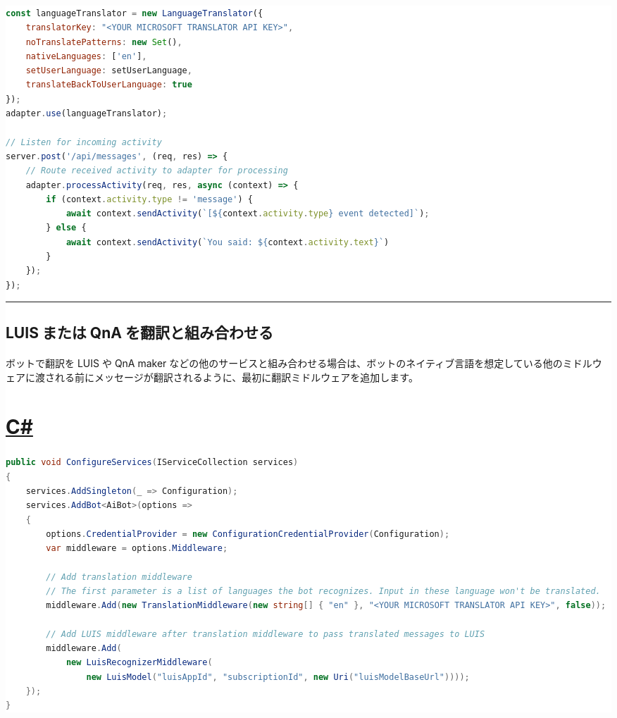```javascript
const languageTranslator = new LanguageTranslator({
    translatorKey: "<YOUR MICROSOFT TRANSLATOR API KEY>",
    noTranslatePatterns: new Set(),
    nativeLanguages: ['en'],
    setUserLanguage: setUserLanguage,
    translateBackToUserLanguage: true
});
adapter.use(languageTranslator);

// Listen for incoming activity 
server.post('/api/messages', (req, res) => {
    // Route received activity to adapter for processing
    adapter.processActivity(req, res, async (context) => {
        if (context.activity.type != 'message') {
            await context.sendActivity(`[${context.activity.type} event detected]`);
        } else {
            await context.sendActivity(`You said: ${context.activity.text}`)
        }
    });
});

```

---

## <a name="combining-luis-or-qna-with-translation"></a>LUIS または QnA を翻訳と組み合わせる

ボットで翻訳を LUIS や QnA maker などの他のサービスと組み合わせる場合は、ボットのネイティブ言語を想定している他のミドルウェアに渡される前にメッセージが翻訳されるように、最初に翻訳ミドルウェアを追加します。

# <a name="ctabcslanguageluis"></a>[C#](#tab/cslanguageluis)
```cs
public void ConfigureServices(IServiceCollection services)
{
    services.AddSingleton(_ => Configuration);
    services.AddBot<AiBot>(options =>
    {
        options.CredentialProvider = new ConfigurationCredentialProvider(Configuration);
        var middleware = options.Middleware;

        // Add translation middleware
        // The first parameter is a list of languages the bot recognizes. Input in these language won't be translated.
        middleware.Add(new TranslationMiddleware(new string[] { "en" }, "<YOUR MICROSOFT TRANSLATOR API KEY>", false));

        // Add LUIS middleware after translation middleware to pass translated messages to LUIS
        middleware.Add(
            new LuisRecognizerMiddleware(
                new LuisModel("luisAppId", "subscriptionId", new Uri("luisModelBaseUrl"))));
    });
}
```
